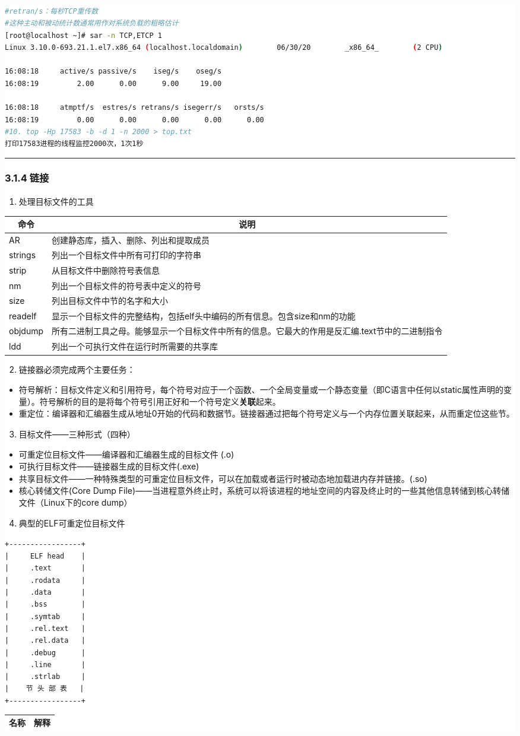 ```bash
#retran/s：每秒TCP重传数
#这种主动和被动统计数通常用作对系统负载的粗略估计
[root@localhost ~]# sar -n TCP,ETCP 1
Linux 3.10.0-693.21.1.el7.x86_64 (localhost.localdomain)        06/30/20        _x86_64_        (2 CPU)

16:08:18     active/s passive/s    iseg/s    oseg/s
16:08:19         2.00      0.00      9.00     19.00

16:08:18     atmptf/s  estres/s retrans/s isegerr/s   orsts/s
16:08:19         0.00      0.00      0.00      0.00      0.00
#10. top -Hp 17583 -b -d 1 -n 2000 > top.txt
打印17583进程的线程监控2000次，1次1秒
```
---
### 3.1.4  链接
1. 处理目标文件的工具

| 命令    | 说明                                                         |
| ------- | ------------------------------------------------------------ |
| AR      | 创建静态库，插入、删除、列出和提取成员                       |
| strings | 列出一个目标文件中所有可打印的字符串                         |
| strip   | 从目标文件中删除符号表信息                                   |
| nm      | 列出一个目标文件的符号表中定义的符号                         |
| size    | 列出目标文件中节的名字和大小                                 |
| readelf | 显示一个目标文件的完整结构，包括elf头中编码的所有信息。包含size和nm的功能 |
| objdump | 所有二进制工具之母。能够显示一个目标文件中所有的信息。它最大的作用是反汇编.text节中的二进制指令 |
| ldd     | 列出一个可执行文件在运行时所需要的共享库                     |

2.  链接器必须完成两个主要任务：
- 符号解析：目标文件定义和引用符号，每个符号对应于一个函数、一个全局变量或一个静态变量（即C语言中任何以static属性声明的变量）。符号解析的目的是将每个符号引用正好和一个符号定义**关联**起来。
- 重定位：编译器和汇编器生成从地址0开始的代码和数据节。链接器通过把每个符号定义与一个内存位置关联起来，从而重定位这些节。
3.  目标文件——三种形式（四种）
- 可重定位目标文件——编译器和汇编器生成的目标文件 (.o)
- 可执行目标文件——链接器生成的目标文件(.exe)
-  共享目标文件——一种特殊类型的可重定位目标文件，可以在加载或者运行时被动态地加载进内存并链接。(.so)
- 核心转储文件(Core Dump File)——当进程意外终止时，系统可以将该进程的地址空间的内容及终止时的一些其他信息转储到核心转储文件（Linux下的core dump）
4. 典型的ELF可重定位目标文件
```
+-----------------+
|     ELF head    |
|     .text       |
|     .rodata     |
|     .data       |
|     .bss        |
|     .symtab     |
|     .rel.text   |
|     .rel.data   |
|     .debug      |
|     .line       |
|     .strlab     |
|    节 头 部 表   |
+-----------------+

```
|   名称    | 解释                                                         |
| :-------: | :----------------------------------------------------------- |

[^程序设计风格：]: 1. 不要把变量定义放入.h文件，这样容易导致重复定义错误。2. 尽量使用static关键字把变量定义限制于该源文件作用域，除非变量被设计成全局的。3. 可以在头文件中声明一个变量，在用的时候包含这个头文件就声明了这个变量。
[学习链接]: https://blog.csdn.net/zzc222zzc/article/details/80057871
   [调用函数压栈顺序链接]: https://blog.csdn.net/wangyezi19930928/article/details/16921927
[学习链接]: https://zhuanlan.zhihu.com/p/280672302